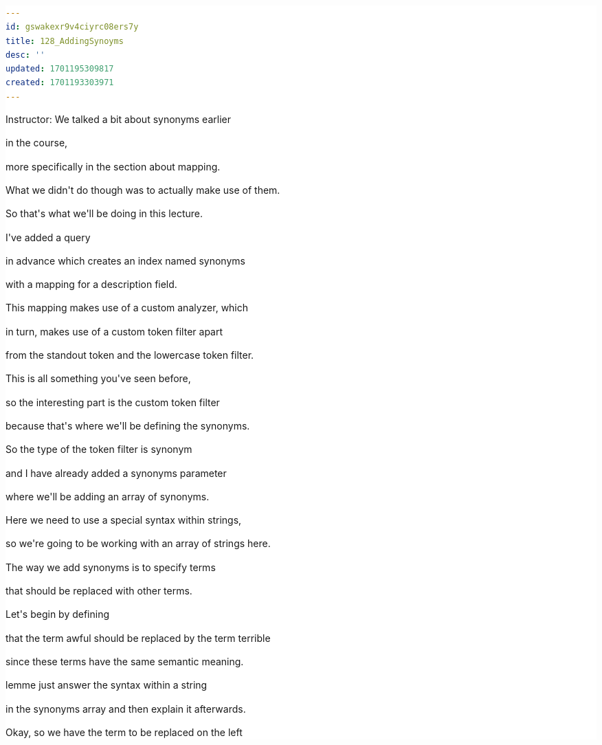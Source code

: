 ```yaml
---
id: gswakexr9v4ciyrc08ers7y
title: 128_AddingSynoyms
desc: ''
updated: 1701195309817
created: 1701193303971
---
```

Instructor: We talked a bit about synonyms earlier

in the course,

more specifically in the section about mapping.

What we didn't do though was to actually make use of them.

So that's what we'll be doing in this lecture.

I've added a query

in advance which creates an index named synonyms

with a mapping for a description field.

This mapping makes use of a custom analyzer, which

in turn, makes use of a custom token filter apart

from the standout token and the lowercase token filter.

This is all something you've seen before,

so the interesting part is the custom token filter

because that's where we'll be defining the synonyms.

So the type of the token filter is synonym

and I have already added a synonyms parameter

where we'll be adding an array of synonyms.

Here we need to use a special syntax within strings,

so we're going to be working with an array of strings here.

The way we add synonyms is to specify terms

that should be replaced with other terms.

Let's begin by defining

that the term awful should be replaced by the term terrible

since these terms have the same semantic meaning.

lemme just answer the syntax within a string

in the synonyms array and then explain it afterwards.

Okay, so we have the term to be replaced on the left
